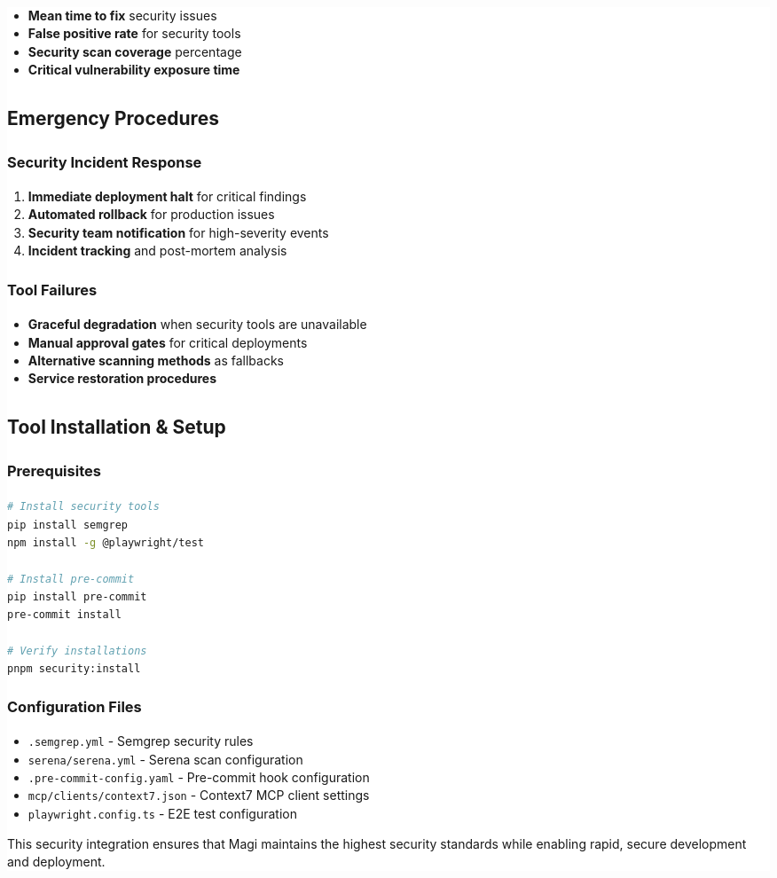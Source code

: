 - **Mean time to fix** security issues
- **False positive rate** for security tools
- **Security scan coverage** percentage
- **Critical vulnerability exposure time**

## Emergency Procedures

### Security Incident Response

1. **Immediate deployment halt** for critical findings
2. **Automated rollback** for production issues
3. **Security team notification** for high-severity events
4. **Incident tracking** and post-mortem analysis

### Tool Failures

- **Graceful degradation** when security tools are unavailable
- **Manual approval gates** for critical deployments
- **Alternative scanning methods** as fallbacks
- **Service restoration procedures**

## Tool Installation & Setup

### Prerequisites

```bash
# Install security tools
pip install semgrep
npm install -g @playwright/test

# Install pre-commit
pip install pre-commit
pre-commit install

# Verify installations
pnpm security:install
```

### Configuration Files

- `.semgrep.yml` - Semgrep security rules
- `serena/serena.yml` - Serena scan configuration
- `.pre-commit-config.yaml` - Pre-commit hook configuration
- `mcp/clients/context7.json` - Context7 MCP client settings
- `playwright.config.ts` - E2E test configuration

This security integration ensures that Magi maintains the highest security standards while enabling rapid, secure development and deployment.